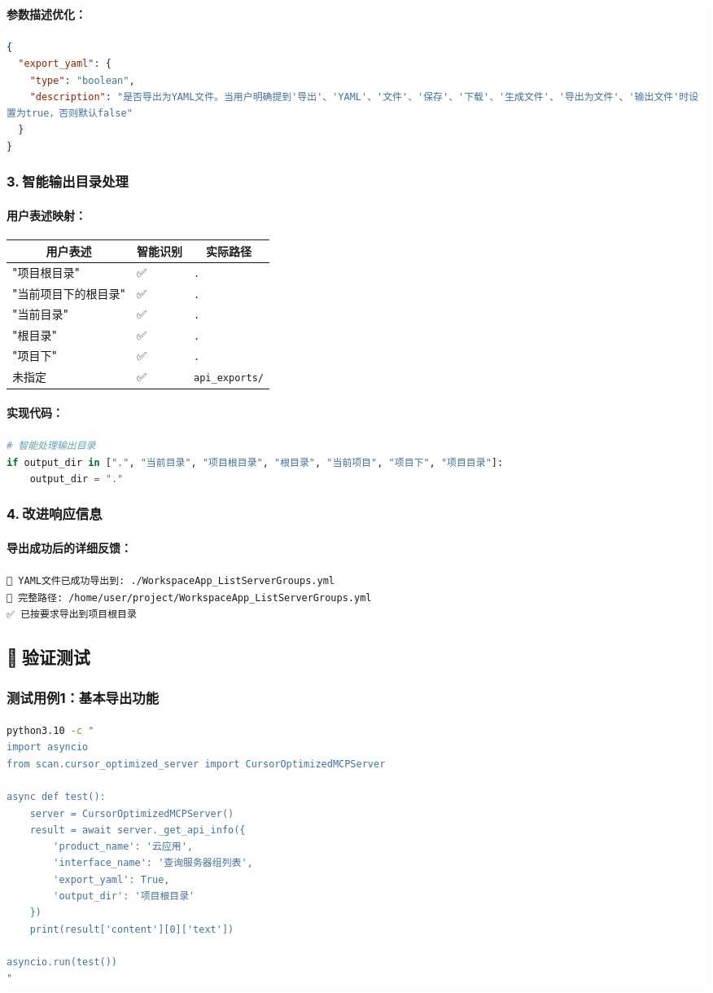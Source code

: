 #### 参数描述优化：
```json
{
  "export_yaml": {
    "type": "boolean",
    "description": "是否导出为YAML文件。当用户明确提到'导出'、'YAML'、'文件'、'保存'、'下载'、'生成文件'、'导出为文件'、'输出文件'时设置为true，否则默认false"
  }
}
```

### 3. **智能输出目录处理**

#### 用户表述映射：
| 用户表述 | 智能识别 | 实际路径 |
|---------|---------|----------|
| "项目根目录" | ✅ | `.` |
| "当前项目下的根目录" | ✅ | `.` |
| "当前目录" | ✅ | `.` |
| "根目录" | ✅ | `.` |
| "项目下" | ✅ | `.` |
| 未指定 | ✅ | `api_exports/` |

#### 实现代码：
```python
# 智能处理输出目录
if output_dir in [".", "当前目录", "项目根目录", "根目录", "当前项目", "项目下", "项目目录"]:
    output_dir = "."
```

### 4. **改进响应信息**

#### 导出成功后的详细反馈：
```
📄 YAML文件已成功导出到: ./WorkspaceApp_ListServerGroups.yml
📍 完整路径: /home/user/project/WorkspaceApp_ListServerGroups.yml
✅ 已按要求导出到项目根目录
```

## 🧪 验证测试

### 测试用例1：基本导出功能
```bash
python3.10 -c "
import asyncio
from scan.cursor_optimized_server import CursorOptimizedMCPServer

async def test():
    server = CursorOptimizedMCPServer()
    result = await server._get_api_info({
        'product_name': '云应用',
        'interface_name': '查询服务器组列表',
        'export_yaml': True,
        'output_dir': '项目根目录'
    })
    print(result['content'][0]['text'])

asyncio.run(test())
"
```